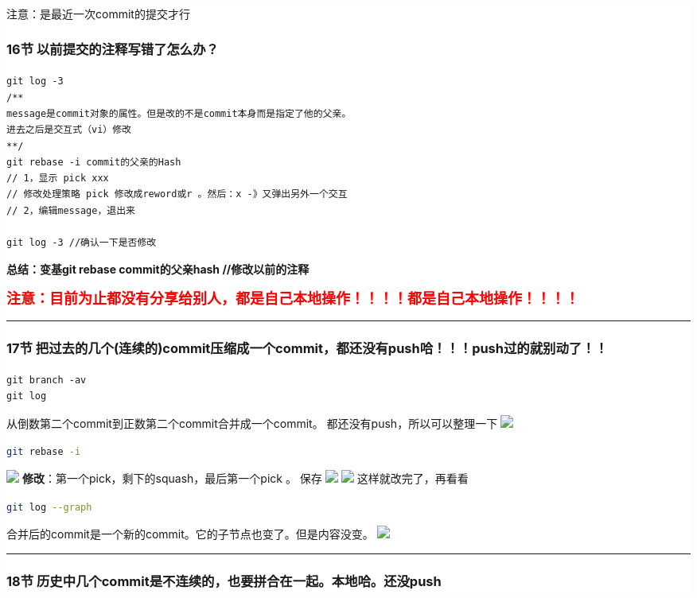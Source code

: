 注意：是最近一次commit的提交才行

###  16节 以前提交的注释写错了怎么办？

```
git log -3
/**
message是commit对象的属性。但是改的不是commit本身而是指定了他的父亲。
进去之后是交互式（vi）修改
**/
git rebase -i commit的父亲的Hash  
// 1，显示 pick xxx
// 修改处理策略 pick 修改成reword或r 。然后：x -》又弹出另外一个交互
// 2，编辑message，退出来

git log -3 //确认一下是否修改

```

**总结：变基git rebase commit的父亲hash  //修改以前的注释**

**<font size=4 color=red>注意：目前为止都没有分享给别人，都是自己本地操作！！！！都是自己本地操作！！！！</font>**

---

### 17节 把过去的几个(连续的)commit压缩成一个commit，都还没有push哈！！！push过的就别动了！！
```
git branch -av
git log 
```
从倒数第二个commit到正数第二个commit合并成一个commit。
都还没有push，所以可以整理一下
![](2020-06-22-09-15-25.png)
```bash
git rebase -i
```
![](2020-06-22-09-15-51.png)
**修改**：第一个pick，剩下的squash，最后第一个pick 。 保存
![](2020-06-22-09-17-48.png)
![](2020-06-22-09-18-14.png)
这样就改完了，再看看
```bash
git log --graph
```
合并后的commit是一个新的commit。它的子节点也变了。但是内容没变。
![](2020-06-22-09-18-56.png)

---

### 18节  历史中几个commit是不连续的，也要拼合在一起。本地哈。还没push
